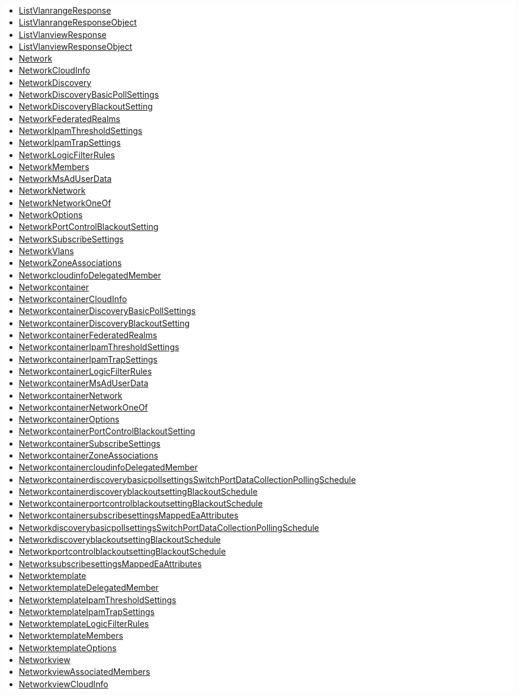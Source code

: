  - [ListVlanrangeResponse](docs/ListVlanrangeResponse.md)
 - [ListVlanrangeResponseObject](docs/ListVlanrangeResponseObject.md)
 - [ListVlanviewResponse](docs/ListVlanviewResponse.md)
 - [ListVlanviewResponseObject](docs/ListVlanviewResponseObject.md)
 - [Network](docs/Network.md)
 - [NetworkCloudInfo](docs/NetworkCloudInfo.md)
 - [NetworkDiscovery](docs/NetworkDiscovery.md)
 - [NetworkDiscoveryBasicPollSettings](docs/NetworkDiscoveryBasicPollSettings.md)
 - [NetworkDiscoveryBlackoutSetting](docs/NetworkDiscoveryBlackoutSetting.md)
 - [NetworkFederatedRealms](docs/NetworkFederatedRealms.md)
 - [NetworkIpamThresholdSettings](docs/NetworkIpamThresholdSettings.md)
 - [NetworkIpamTrapSettings](docs/NetworkIpamTrapSettings.md)
 - [NetworkLogicFilterRules](docs/NetworkLogicFilterRules.md)
 - [NetworkMembers](docs/NetworkMembers.md)
 - [NetworkMsAdUserData](docs/NetworkMsAdUserData.md)
 - [NetworkNetwork](docs/NetworkNetwork.md)
 - [NetworkNetworkOneOf](docs/NetworkNetworkOneOf.md)
 - [NetworkOptions](docs/NetworkOptions.md)
 - [NetworkPortControlBlackoutSetting](docs/NetworkPortControlBlackoutSetting.md)
 - [NetworkSubscribeSettings](docs/NetworkSubscribeSettings.md)
 - [NetworkVlans](docs/NetworkVlans.md)
 - [NetworkZoneAssociations](docs/NetworkZoneAssociations.md)
 - [NetworkcloudinfoDelegatedMember](docs/NetworkcloudinfoDelegatedMember.md)
 - [Networkcontainer](docs/Networkcontainer.md)
 - [NetworkcontainerCloudInfo](docs/NetworkcontainerCloudInfo.md)
 - [NetworkcontainerDiscoveryBasicPollSettings](docs/NetworkcontainerDiscoveryBasicPollSettings.md)
 - [NetworkcontainerDiscoveryBlackoutSetting](docs/NetworkcontainerDiscoveryBlackoutSetting.md)
 - [NetworkcontainerFederatedRealms](docs/NetworkcontainerFederatedRealms.md)
 - [NetworkcontainerIpamThresholdSettings](docs/NetworkcontainerIpamThresholdSettings.md)
 - [NetworkcontainerIpamTrapSettings](docs/NetworkcontainerIpamTrapSettings.md)
 - [NetworkcontainerLogicFilterRules](docs/NetworkcontainerLogicFilterRules.md)
 - [NetworkcontainerMsAdUserData](docs/NetworkcontainerMsAdUserData.md)
 - [NetworkcontainerNetwork](docs/NetworkcontainerNetwork.md)
 - [NetworkcontainerNetworkOneOf](docs/NetworkcontainerNetworkOneOf.md)
 - [NetworkcontainerOptions](docs/NetworkcontainerOptions.md)
 - [NetworkcontainerPortControlBlackoutSetting](docs/NetworkcontainerPortControlBlackoutSetting.md)
 - [NetworkcontainerSubscribeSettings](docs/NetworkcontainerSubscribeSettings.md)
 - [NetworkcontainerZoneAssociations](docs/NetworkcontainerZoneAssociations.md)
 - [NetworkcontainercloudinfoDelegatedMember](docs/NetworkcontainercloudinfoDelegatedMember.md)
 - [NetworkcontainerdiscoverybasicpollsettingsSwitchPortDataCollectionPollingSchedule](docs/NetworkcontainerdiscoverybasicpollsettingsSwitchPortDataCollectionPollingSchedule.md)
 - [NetworkcontainerdiscoveryblackoutsettingBlackoutSchedule](docs/NetworkcontainerdiscoveryblackoutsettingBlackoutSchedule.md)
 - [NetworkcontainerportcontrolblackoutsettingBlackoutSchedule](docs/NetworkcontainerportcontrolblackoutsettingBlackoutSchedule.md)
 - [NetworkcontainersubscribesettingsMappedEaAttributes](docs/NetworkcontainersubscribesettingsMappedEaAttributes.md)
 - [NetworkdiscoverybasicpollsettingsSwitchPortDataCollectionPollingSchedule](docs/NetworkdiscoverybasicpollsettingsSwitchPortDataCollectionPollingSchedule.md)
 - [NetworkdiscoveryblackoutsettingBlackoutSchedule](docs/NetworkdiscoveryblackoutsettingBlackoutSchedule.md)
 - [NetworkportcontrolblackoutsettingBlackoutSchedule](docs/NetworkportcontrolblackoutsettingBlackoutSchedule.md)
 - [NetworksubscribesettingsMappedEaAttributes](docs/NetworksubscribesettingsMappedEaAttributes.md)
 - [Networktemplate](docs/Networktemplate.md)
 - [NetworktemplateDelegatedMember](docs/NetworktemplateDelegatedMember.md)
 - [NetworktemplateIpamThresholdSettings](docs/NetworktemplateIpamThresholdSettings.md)
 - [NetworktemplateIpamTrapSettings](docs/NetworktemplateIpamTrapSettings.md)
 - [NetworktemplateLogicFilterRules](docs/NetworktemplateLogicFilterRules.md)
 - [NetworktemplateMembers](docs/NetworktemplateMembers.md)
 - [NetworktemplateOptions](docs/NetworktemplateOptions.md)
 - [Networkview](docs/Networkview.md)
 - [NetworkviewAssociatedMembers](docs/NetworkviewAssociatedMembers.md)
 - [NetworkviewCloudInfo](docs/NetworkviewCloudInfo.md)